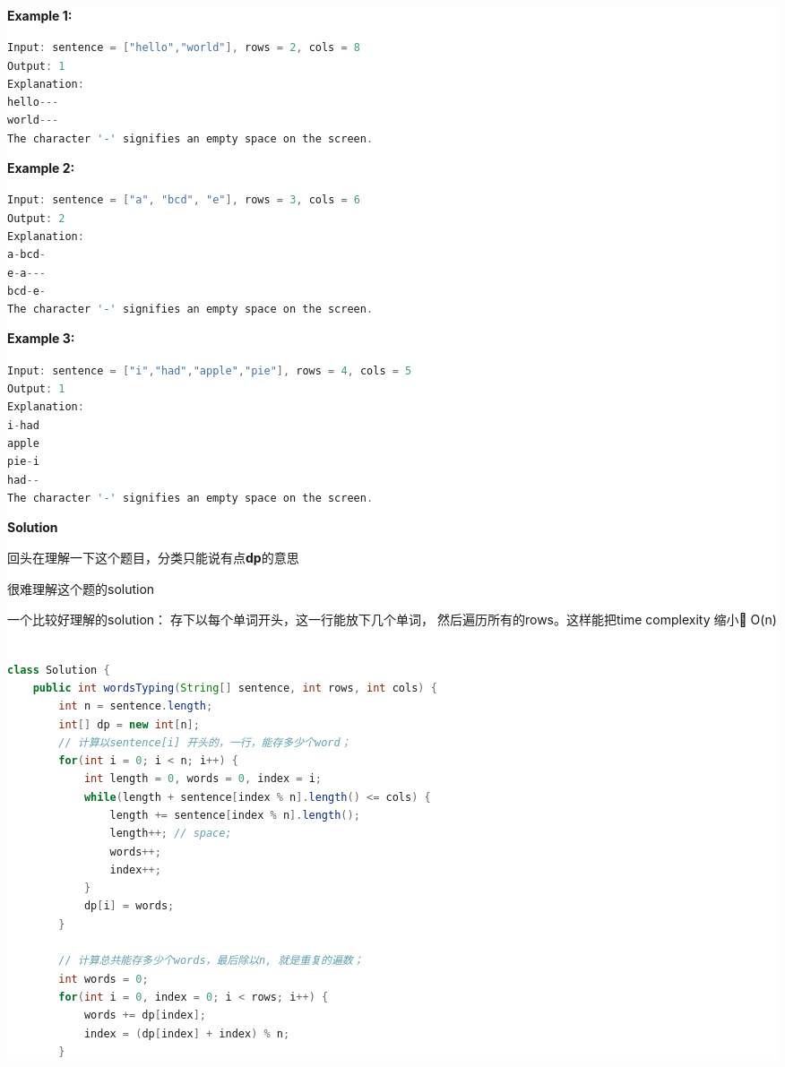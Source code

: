 **Example 1:**

```java
Input: sentence = ["hello","world"], rows = 2, cols = 8
Output: 1
Explanation:
hello---
world---
The character '-' signifies an empty space on the screen.
```

**Example 2:**

```java
Input: sentence = ["a", "bcd", "e"], rows = 3, cols = 6
Output: 2
Explanation:
a-bcd- 
e-a---
bcd-e-
The character '-' signifies an empty space on the screen.
```

**Example 3:**

```java
Input: sentence = ["i","had","apple","pie"], rows = 4, cols = 5
Output: 1
Explanation:
i-had
apple
pie-i
had--
The character '-' signifies an empty space on the screen.
```

**Solution**

回头在理解一下这个题目，分类只能说有点**dp**的意思

很难理解这个题的solution 

一个比较好理解的solution：
存下以每个单词开头，这一行能放下几个单词， 然后遍历所有的rows。这样能把time complexity 缩小 O(n)

```java

class Solution {
    public int wordsTyping(String[] sentence, int rows, int cols) {
        int n = sentence.length;
        int[] dp = new int[n];
        // 计算以sentence[i] 开头的，一行，能存多少个word；
        for(int i = 0; i < n; i++) {
            int length = 0, words = 0, index = i;
            while(length + sentence[index % n].length() <= cols) {
                length += sentence[index % n].length();
                length++; // space;
                words++;
                index++;
            }
            dp[i] = words;
        }
        
        // 计算总共能存多少个words，最后除以n, 就是重复的遍数；
        int words = 0;
        for(int i = 0, index = 0; i < rows; i++) {
            words += dp[index];
            index = (dp[index] + index) % n;
        }
```